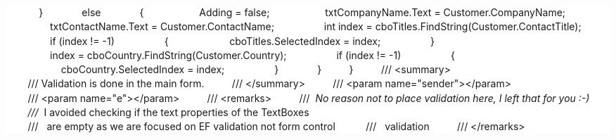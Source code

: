 &nbsp;&nbsp;&nbsp;&nbsp;&nbsp;&nbsp;&nbsp;&nbsp;&nbsp;&nbsp;&nbsp;&nbsp;<span class="js__brace">}</span>&nbsp;
&nbsp;&nbsp;&nbsp;&nbsp;&nbsp;&nbsp;&nbsp;&nbsp;&nbsp;&nbsp;&nbsp;&nbsp;<span class="js__statement">else</span>&nbsp;
&nbsp;&nbsp;&nbsp;&nbsp;&nbsp;&nbsp;&nbsp;&nbsp;&nbsp;&nbsp;&nbsp;&nbsp;<span class="js__brace">{</span>&nbsp;
&nbsp;
&nbsp;&nbsp;&nbsp;&nbsp;&nbsp;&nbsp;&nbsp;&nbsp;&nbsp;&nbsp;&nbsp;&nbsp;&nbsp;&nbsp;&nbsp;&nbsp;Adding&nbsp;=&nbsp;false;&nbsp;
&nbsp;
&nbsp;&nbsp;&nbsp;&nbsp;&nbsp;&nbsp;&nbsp;&nbsp;&nbsp;&nbsp;&nbsp;&nbsp;&nbsp;&nbsp;&nbsp;&nbsp;txtCompanyName.Text&nbsp;=&nbsp;Customer.CompanyName;&nbsp;
&nbsp;&nbsp;&nbsp;&nbsp;&nbsp;&nbsp;&nbsp;&nbsp;&nbsp;&nbsp;&nbsp;&nbsp;&nbsp;&nbsp;&nbsp;&nbsp;txtContactName.Text&nbsp;=&nbsp;Customer.ContactName;&nbsp;
&nbsp;&nbsp;&nbsp;&nbsp;&nbsp;&nbsp;&nbsp;&nbsp;&nbsp;&nbsp;&nbsp;&nbsp;&nbsp;&nbsp;&nbsp;&nbsp;int&nbsp;index&nbsp;=&nbsp;cboTitles.FindString(Customer.ContactTitle);&nbsp;
&nbsp;&nbsp;&nbsp;&nbsp;&nbsp;&nbsp;&nbsp;&nbsp;&nbsp;&nbsp;&nbsp;&nbsp;&nbsp;&nbsp;&nbsp;&nbsp;<span class="js__statement">if</span>&nbsp;(index&nbsp;!=&nbsp;-<span class="js__num">1</span>)&nbsp;
&nbsp;&nbsp;&nbsp;&nbsp;&nbsp;&nbsp;&nbsp;&nbsp;&nbsp;&nbsp;&nbsp;&nbsp;&nbsp;&nbsp;&nbsp;&nbsp;<span class="js__brace">{</span>&nbsp;
&nbsp;&nbsp;&nbsp;&nbsp;&nbsp;&nbsp;&nbsp;&nbsp;&nbsp;&nbsp;&nbsp;&nbsp;&nbsp;&nbsp;&nbsp;&nbsp;&nbsp;&nbsp;&nbsp;&nbsp;cboTitles.SelectedIndex&nbsp;=&nbsp;index;&nbsp;
&nbsp;&nbsp;&nbsp;&nbsp;&nbsp;&nbsp;&nbsp;&nbsp;&nbsp;&nbsp;&nbsp;&nbsp;&nbsp;&nbsp;&nbsp;&nbsp;<span class="js__brace">}</span>&nbsp;
&nbsp;
&nbsp;&nbsp;&nbsp;&nbsp;&nbsp;&nbsp;&nbsp;&nbsp;&nbsp;&nbsp;&nbsp;&nbsp;&nbsp;&nbsp;&nbsp;&nbsp;index&nbsp;=&nbsp;cboCountry.FindString(Customer.Country);&nbsp;
&nbsp;&nbsp;&nbsp;&nbsp;&nbsp;&nbsp;&nbsp;&nbsp;&nbsp;&nbsp;&nbsp;&nbsp;&nbsp;&nbsp;&nbsp;&nbsp;<span class="js__statement">if</span>&nbsp;(index&nbsp;!=&nbsp;-<span class="js__num">1</span>)&nbsp;
&nbsp;&nbsp;&nbsp;&nbsp;&nbsp;&nbsp;&nbsp;&nbsp;&nbsp;&nbsp;&nbsp;&nbsp;&nbsp;&nbsp;&nbsp;&nbsp;<span class="js__brace">{</span>&nbsp;
&nbsp;&nbsp;&nbsp;&nbsp;&nbsp;&nbsp;&nbsp;&nbsp;&nbsp;&nbsp;&nbsp;&nbsp;&nbsp;&nbsp;&nbsp;&nbsp;&nbsp;&nbsp;&nbsp;&nbsp;cboCountry.SelectedIndex&nbsp;=&nbsp;index;&nbsp;
&nbsp;&nbsp;&nbsp;&nbsp;&nbsp;&nbsp;&nbsp;&nbsp;&nbsp;&nbsp;&nbsp;&nbsp;&nbsp;&nbsp;&nbsp;&nbsp;<span class="js__brace">}</span>&nbsp;
&nbsp;&nbsp;&nbsp;&nbsp;&nbsp;&nbsp;&nbsp;&nbsp;&nbsp;&nbsp;&nbsp;&nbsp;<span class="js__brace">}</span>&nbsp;
&nbsp;&nbsp;&nbsp;&nbsp;&nbsp;&nbsp;&nbsp;&nbsp;<span class="js__brace">}</span>&nbsp;
&nbsp;&nbsp;&nbsp;&nbsp;&nbsp;&nbsp;&nbsp;&nbsp;<span class="js__sl_comment">///&nbsp;&lt;summary&gt;</span>&nbsp;
&nbsp;&nbsp;&nbsp;&nbsp;&nbsp;&nbsp;&nbsp;&nbsp;<span class="js__sl_comment">///&nbsp;Validation&nbsp;is&nbsp;done&nbsp;in&nbsp;the&nbsp;main&nbsp;form.</span>&nbsp;
&nbsp;&nbsp;&nbsp;&nbsp;&nbsp;&nbsp;&nbsp;&nbsp;<span class="js__sl_comment">///&nbsp;&lt;/summary&gt;</span>&nbsp;
&nbsp;&nbsp;&nbsp;&nbsp;&nbsp;&nbsp;&nbsp;&nbsp;<span class="js__sl_comment">///&nbsp;&lt;param&nbsp;name=&quot;sender&quot;&gt;&lt;/param&gt;</span>&nbsp;
&nbsp;&nbsp;&nbsp;&nbsp;&nbsp;&nbsp;&nbsp;&nbsp;<span class="js__sl_comment">///&nbsp;&lt;param&nbsp;name=&quot;e&quot;&gt;&lt;/param&gt;</span>&nbsp;
&nbsp;&nbsp;&nbsp;&nbsp;&nbsp;&nbsp;&nbsp;&nbsp;<span class="js__sl_comment">///&nbsp;&lt;remarks&gt;</span>&nbsp;
&nbsp;&nbsp;&nbsp;&nbsp;&nbsp;&nbsp;&nbsp;&nbsp;<span class="js__sl_comment">///&nbsp;*&nbsp;No&nbsp;reason&nbsp;not&nbsp;to&nbsp;place&nbsp;validation&nbsp;here,&nbsp;I&nbsp;left&nbsp;that&nbsp;for&nbsp;you&nbsp;:-)</span>&nbsp;
&nbsp;&nbsp;&nbsp;&nbsp;&nbsp;&nbsp;&nbsp;&nbsp;<span class="js__sl_comment">///&nbsp;*&nbsp;I&nbsp;avoided&nbsp;checking&nbsp;if&nbsp;the&nbsp;text&nbsp;properties&nbsp;of&nbsp;the&nbsp;TextBoxes&nbsp;</span>&nbsp;
&nbsp;&nbsp;&nbsp;&nbsp;&nbsp;&nbsp;&nbsp;&nbsp;<span class="js__sl_comment">///&nbsp;&nbsp;&nbsp;are&nbsp;empty&nbsp;as&nbsp;we&nbsp;are&nbsp;focused&nbsp;on&nbsp;EF&nbsp;validation&nbsp;not&nbsp;form&nbsp;control&nbsp;</span>&nbsp;
&nbsp;&nbsp;&nbsp;&nbsp;&nbsp;&nbsp;&nbsp;&nbsp;<span class="js__sl_comment">///&nbsp;&nbsp;&nbsp;validation</span>&nbsp;
&nbsp;&nbsp;&nbsp;&nbsp;&nbsp;&nbsp;&nbsp;&nbsp;<span class="js__sl_comment">///&nbsp;&lt;/remarks&gt;</span>&nbsp;